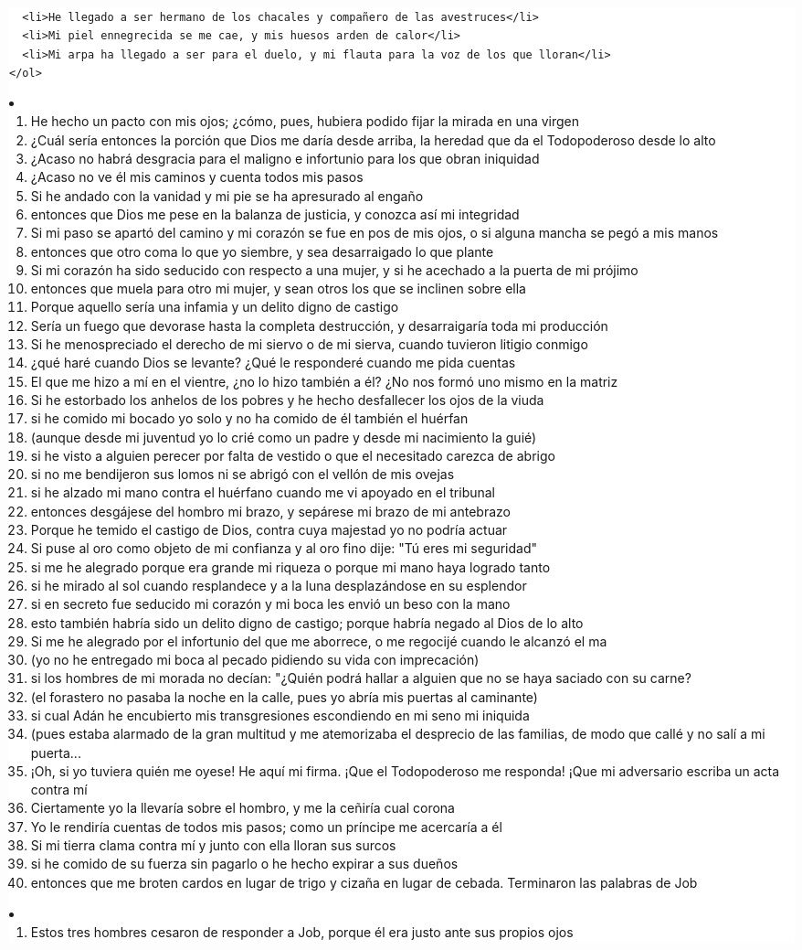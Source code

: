       <li>He llegado a ser hermano de los chacales y compañero de las avestruces</li>
      <li>Mi piel ennegrecida se me cae, y mis huesos arden de calor</li>
      <li>Mi arpa ha llegado a ser para el duelo, y mi flauta para la voz de los que lloran</li>
    </ol>
  </li>
  <li>
    <ol>
      <li>He hecho un pacto con mis ojos; ¿cómo, pues, hubiera podido fijar la mirada en una virgen</li>
      <li>¿Cuál sería entonces la porción que Dios me daría desde arriba, la heredad que da el Todopoderoso desde lo alto</li>
      <li>¿Acaso no habrá desgracia para el maligno e infortunio para los que obran iniquidad</li>
      <li>¿Acaso no ve él mis caminos y cuenta todos mis pasos</li>
      <li>Si he andado con la vanidad y mi pie se ha apresurado al engaño</li>
      <li>entonces que Dios me pese en la balanza de justicia, y conozca así mi integridad</li>
      <li>Si mi paso se apartó del camino y mi corazón se fue en pos de mis ojos, o si alguna mancha se pegó a mis manos</li>
      <li>entonces que otro coma lo que yo siembre, y sea desarraigado lo que plante</li>
      <li>Si mi corazón ha sido seducido con respecto a una mujer, y si he acechado a la puerta de mi prójimo</li>
      <li>entonces que muela para otro mi mujer, y sean otros los que se inclinen sobre ella</li>
      <li>Porque aquello sería una infamia y un delito digno de castigo</li>
      <li>Sería un fuego que devorase hasta la completa destrucción, y desarraigaría toda mi producción</li>
      <li>Si he menospreciado el derecho de mi siervo o de mi sierva, cuando tuvieron litigio conmigo</li>
      <li>¿qué haré cuando Dios se levante? ¿Qué le responderé cuando me pida cuentas</li>
      <li>El que me hizo a mí en el vientre, ¿no lo hizo también a él? ¿No nos formó uno mismo en la matriz</li>
      <li>Si he estorbado los anhelos de los pobres y he hecho desfallecer los ojos de la viuda</li>
      <li>si he comido mi bocado yo solo y no ha comido de él también el huérfan</li>
      <li>(aunque desde mi juventud yo lo crié como un padre y desde mi nacimiento la guié)</li>
      <li>si he visto a alguien perecer por falta de vestido o que el necesitado carezca de abrigo</li>
      <li>si no me bendijeron sus lomos ni se abrigó con el vellón de mis ovejas</li>
      <li>si he alzado mi mano contra el huérfano cuando me vi apoyado en el tribunal</li>
      <li>entonces desgájese del hombro mi brazo, y sepárese mi brazo de mi antebrazo</li>
      <li>Porque he temido el castigo de Dios, contra cuya majestad yo no podría actuar</li>
      <li>Si puse al oro como objeto de mi confianza y al oro fino dije: "Tú eres mi seguridad"</li>
      <li>si me he alegrado porque era grande mi riqueza o porque mi mano haya logrado tanto</li>
      <li>si he mirado al sol cuando resplandece y a la luna desplazándose en su esplendor</li>
      <li>si en secreto fue seducido mi corazón y mi boca les envió un beso con la mano</li>
      <li>esto también habría sido un delito digno de castigo; porque habría negado al Dios de lo alto</li>
      <li>Si me he alegrado por el infortunio del que me aborrece, o me regocijé cuando le alcanzó el ma</li>
      <li>(yo no he entregado mi boca al pecado pidiendo su vida con imprecación)</li>
      <li>si los hombres de mi morada no decían: "¿Quién podrá hallar a alguien que no se haya saciado con su carne?</li>
      <li>(el forastero no pasaba la noche en la calle, pues yo abría mis puertas al caminante)</li>
      <li>si cual Adán he encubierto mis transgresiones escondiendo en mi seno mi iniquida</li>
      <li>(pues estaba alarmado de la gran multitud y me atemorizaba el desprecio de las familias, de modo que callé y no salí a mi puerta...</li>
      <li>¡Oh, si yo tuviera quién me oyese! He aquí mi firma. ¡Que el Todopoderoso me responda! ¡Que mi adversario escriba un acta contra mí</li>
      <li>Ciertamente yo la llevaría sobre el hombro, y me la ceñiría cual corona</li>
      <li>Yo le rendiría cuentas de todos mis pasos; como un príncipe me acercaría a él</li>
      <li>Si mi tierra clama contra mí y junto con ella lloran sus surcos</li>
      <li>si he comido de su fuerza sin pagarlo o he hecho expirar a sus dueños</li>
      <li>entonces que me broten cardos en lugar de trigo y cizaña en lugar de cebada. Terminaron las palabras de Job</li>
    </ol>
  </li>
  <li>
    <ol>
      <li>Estos tres hombres cesaron de responder a Job, porque él era justo ante sus propios ojos</li>
